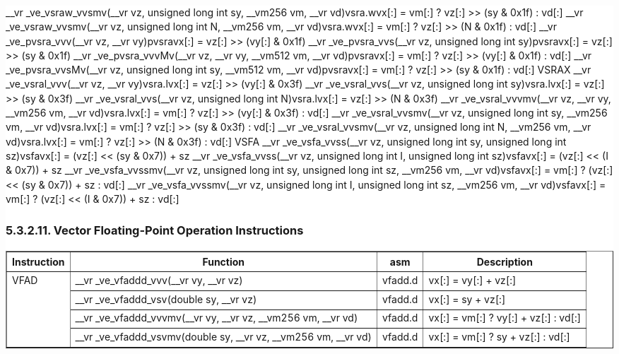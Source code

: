 <td>__vr _ve_vsraw_vvsmv(__vr vz, unsigned long int sy, __vm256 vm, __vr vd)</td><td>vsra.w</td><td>vx[:] = vm[:] ? vz[:] >> (sy & 0x1f) : vd[:]</td></tr>
<tr>
<td>__vr _ve_vsraw_vvsmv(__vr vz, unsigned long int N, __vm256 vm, __vr vd)</td><td>vsra.w</td><td>vx[:] = vm[:] ? vz[:] >> (N & 0x1f) : vd[:]</td></tr>
<tr>
<td>__vr _ve_pvsra_vvv(__vr vz, __vr vy)</td><td>pvsra</td><td>vx[:] = vz[:] >> (vy[:] & 0x1f)</td></tr>
<tr>
<td>__vr _ve_pvsra_vvs(__vr vz, unsigned long int sy)</td><td>pvsra</td><td>vx[:] = vz[:] >> (sy & 0x1f)</td></tr>
<tr>
<td>__vr _ve_pvsra_vvvMv(__vr vz, __vr vy, __vm512 vm, __vr vd)</td><td>pvsra</td><td>vx[:] = vm[:] ? vz[:] >> (vy[:] & 0x1f) : vd[:]</td></tr>
<tr>
<td>__vr _ve_pvsra_vvsMv(__vr vz, unsigned long int sy, __vm512 vm, __vr vd)</td><td>pvsra</td><td>vx[:] = vm[:] ? vz[:] >> (sy & 0x1f) : vd[:]</td></tr>
<tr>
<td rowspan=6>VSRAX</td>
<td>__vr _ve_vsral_vvv(__vr vz, __vr vy)</td><td>vsra.l</td><td>vx[:] = vz[:] >> (vy[:] & 0x3f)</td></tr>
<tr>
<td>__vr _ve_vsral_vvs(__vr vz, unsigned long int sy)</td><td>vsra.l</td><td>vx[:] = vz[:] >> (sy & 0x3f)</td></tr>
<tr>
<td>__vr _ve_vsral_vvs(__vr vz, unsigned long int N)</td><td>vsra.l</td><td>vx[:] = vz[:] >> (N & 0x3f)</td></tr>
<tr>
<td>__vr _ve_vsral_vvvmv(__vr vz, __vr vy, __vm256 vm, __vr vd)</td><td>vsra.l</td><td>vx[:] = vm[:] ? vz[:] >> (vy[:] & 0x3f) : vd[:]</td></tr>
<tr>
<td>__vr _ve_vsral_vvsmv(__vr vz, unsigned long int sy, __vm256 vm, __vr vd)</td><td>vsra.l</td><td>vx[:] = vm[:] ? vz[:] >> (sy & 0x3f) : vd[:]</td></tr>
<tr>
<td>__vr _ve_vsral_vvsmv(__vr vz, unsigned long int N, __vm256 vm, __vr vd)</td><td>vsra.l</td><td>vx[:] = vm[:] ? vz[:] >> (N & 0x3f) : vd[:]</td></tr>
<tr>
<td rowspan=4>VSFA</td>
<td>__vr _ve_vsfa_vvss(__vr vz, unsigned long int sy, unsigned long int sz)</td><td>vsfa</td><td>vx[:] = (vz[:] << (sy & 0x7)) + sz</td></tr>
<tr>
<td>__vr _ve_vsfa_vvss(__vr vz, unsigned long int I, unsigned long int sz)</td><td>vsfa</td><td>vx[:] = (vz[:] << (I & 0x7)) + sz</td></tr>
<tr>
<td>__vr _ve_vsfa_vvssmv(__vr vz, unsigned long int sy, unsigned long int sz, __vm256 vm, __vr vd)</td><td>vsfa</td><td>vx[:] = vm[:] ? (vz[:] << (sy & 0x7)) + sz : vd[:]</td></tr>
<tr>
<td>__vr _ve_vsfa_vvssmv(__vr vz, unsigned long int I, unsigned long int sz, __vm256 vm, __vr vd)</td><td>vsfa</td><td>vx[:] = vm[:] ? (vz[:] << (I & 0x7)) + sz : vd[:]</td></tr>
</table>
<h3><a name="sec4">5.3.2.11. Vector Floating-Point Operation Instructions</a></h3>
<table border=1>
<tr><th>Instruction</th><th>Function</th><th>asm</th><th>Description</th></tr>
<tr>
<td rowspan=12>VFAD</td>
<td>__vr _ve_vfaddd_vvv(__vr vy, __vr vz)</td><td>vfadd.d</td><td>vx[:] = vy[:] + vz[:]</td></tr>
<tr>
<td>__vr _ve_vfaddd_vsv(double sy, __vr vz)</td><td>vfadd.d</td><td>vx[:] = sy + vz[:]</td></tr>
<tr>
<td>__vr _ve_vfaddd_vvvmv(__vr vy, __vr vz, __vm256 vm, __vr vd)</td><td>vfadd.d</td><td>vx[:] = vm[:] ? vy[:] + vz[:] : vd[:]</td></tr>
<tr>
<td>__vr _ve_vfaddd_vsvmv(double sy, __vr vz, __vm256 vm, __vr vd)</td><td>vfadd.d</td><td>vx[:] = vm[:] ? sy + vz[:] : vd[:]</td></tr>